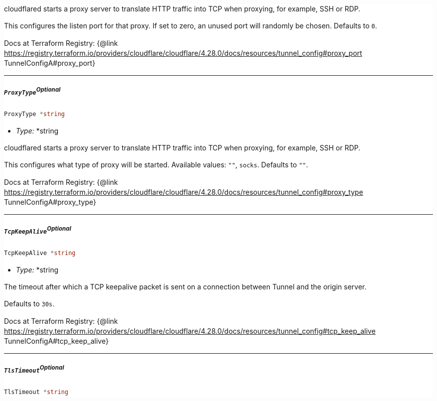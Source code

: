 cloudflared starts a proxy server to translate HTTP traffic into TCP when proxying, for example, SSH or RDP.

This configures the listen port for that proxy. If set to zero, an unused port will randomly be chosen. Defaults to `0`.

Docs at Terraform Registry: {@link https://registry.terraform.io/providers/cloudflare/cloudflare/4.28.0/docs/resources/tunnel_config#proxy_port TunnelConfigA#proxy_port}

---

##### `ProxyType`<sup>Optional</sup> <a name="ProxyType" id="@cdktf/provider-cloudflare.tunnelConfig.TunnelConfigConfigOriginRequest.property.proxyType"></a>

```go
ProxyType *string
```

- *Type:* *string

cloudflared starts a proxy server to translate HTTP traffic into TCP when proxying, for example, SSH or RDP.

This configures what type of proxy will be started. Available values: `""`, `socks`. Defaults to `""`.

Docs at Terraform Registry: {@link https://registry.terraform.io/providers/cloudflare/cloudflare/4.28.0/docs/resources/tunnel_config#proxy_type TunnelConfigA#proxy_type}

---

##### `TcpKeepAlive`<sup>Optional</sup> <a name="TcpKeepAlive" id="@cdktf/provider-cloudflare.tunnelConfig.TunnelConfigConfigOriginRequest.property.tcpKeepAlive"></a>

```go
TcpKeepAlive *string
```

- *Type:* *string

The timeout after which a TCP keepalive packet is sent on a connection between Tunnel and the origin server.

Defaults to `30s`.

Docs at Terraform Registry: {@link https://registry.terraform.io/providers/cloudflare/cloudflare/4.28.0/docs/resources/tunnel_config#tcp_keep_alive TunnelConfigA#tcp_keep_alive}

---

##### `TlsTimeout`<sup>Optional</sup> <a name="TlsTimeout" id="@cdktf/provider-cloudflare.tunnelConfig.TunnelConfigConfigOriginRequest.property.tlsTimeout"></a>

```go
TlsTimeout *string
```
